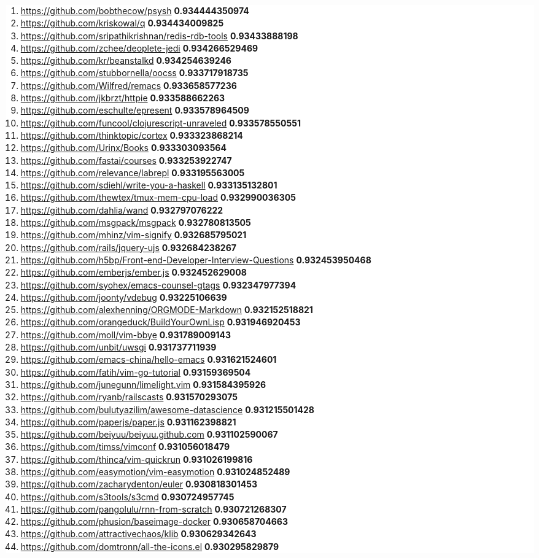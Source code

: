  1. https://github.com/bobthecow/psysh **0.934444350974**
 1. https://github.com/kriskowal/q **0.934434009825**
 1. https://github.com/sripathikrishnan/redis-rdb-tools **0.93433888198**
 1. https://github.com/zchee/deoplete-jedi **0.934266529469**
 1. https://github.com/kr/beanstalkd **0.934254639246**
 1. https://github.com/stubbornella/oocss **0.933717918735**
 1. https://github.com/Wilfred/remacs **0.933658577236**
 1. https://github.com/jkbrzt/httpie **0.933588662263**
 1. https://github.com/eschulte/epresent **0.933578964509**
 1. https://github.com/funcool/clojurescript-unraveled **0.933578550551**
 1. https://github.com/thinktopic/cortex **0.933323868214**
 1. https://github.com/Urinx/Books **0.933303093564**
 1. https://github.com/fastai/courses **0.933253922747**
 1. https://github.com/relevance/labrepl **0.933195563005**
 1. https://github.com/sdiehl/write-you-a-haskell **0.933135132801**
 1. https://github.com/thewtex/tmux-mem-cpu-load **0.932990036305**
 1. https://github.com/dahlia/wand **0.932797076222**
 1. https://github.com/msgpack/msgpack **0.932780813505**
 1. https://github.com/mhinz/vim-signify **0.932685795021**
 1. https://github.com/rails/jquery-ujs **0.932684238267**
 1. https://github.com/h5bp/Front-end-Developer-Interview-Questions **0.932453950468**
 1. https://github.com/emberjs/ember.js **0.932452629008**
 1. https://github.com/syohex/emacs-counsel-gtags **0.932347977394**
 1. https://github.com/joonty/vdebug **0.93225106639**
 1. https://github.com/alexhenning/ORGMODE-Markdown **0.932152518821**
 1. https://github.com/orangeduck/BuildYourOwnLisp **0.931946920453**
 1. https://github.com/moll/vim-bbye **0.931789009143**
 1. https://github.com/unbit/uwsgi **0.931737711939**
 1. https://github.com/emacs-china/hello-emacs **0.931621524601**
 1. https://github.com/fatih/vim-go-tutorial **0.93159369504**
 1. https://github.com/junegunn/limelight.vim **0.931584395926**
 1. https://github.com/ryanb/railscasts **0.931570293075**
 1. https://github.com/bulutyazilim/awesome-datascience **0.931215501428**
 1. https://github.com/paperjs/paper.js **0.931162398821**
 1. https://github.com/beiyuu/beiyuu.github.com **0.931102590067**
 1. https://github.com/timss/vimconf **0.931056018479**
 1. https://github.com/thinca/vim-quickrun **0.931026199816**
 1. https://github.com/easymotion/vim-easymotion **0.931024852489**
 1. https://github.com/zacharydenton/euler **0.930818301453**
 1. https://github.com/s3tools/s3cmd **0.930724957745**
 1. https://github.com/pangolulu/rnn-from-scratch **0.930721268307**
 1. https://github.com/phusion/baseimage-docker **0.930658704663**
 1. https://github.com/attractivechaos/klib **0.930629342643**
 1. https://github.com/domtronn/all-the-icons.el **0.930295829879**
 